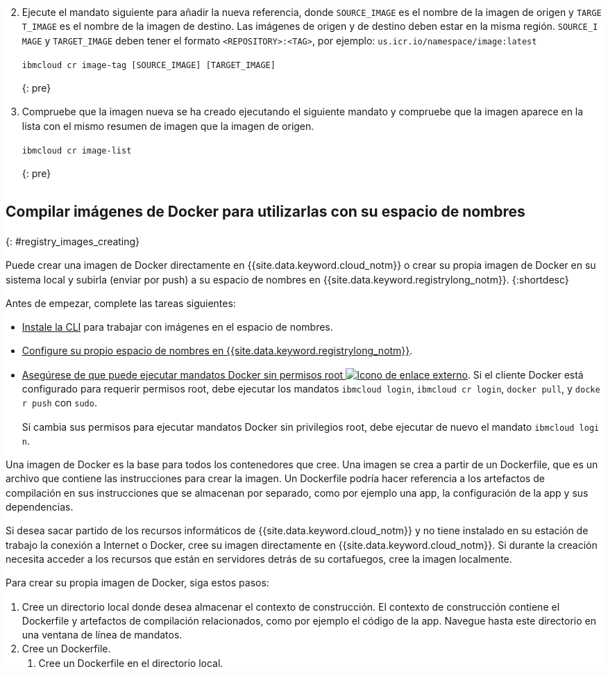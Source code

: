 2. Ejecute el mandato siguiente para añadir la nueva referencia, donde `SOURCE_IMAGE` es el nombre de la imagen de origen y `TARGET_IMAGE` es el nombre de la imagen de destino. Las imágenes de origen y de destino deben estar en la misma región. `SOURCE_IMAGE` y `TARGET_IMAGE` deben tener el formato `<REPOSITORY>:<TAG>`, por ejemplo: `us.icr.io/namespace/image:latest`

   ```
   ibmcloud cr image-tag [SOURCE_IMAGE] [TARGET_IMAGE]
   ```
   {: pre}

3. Compruebe que la imagen nueva se ha creado ejecutando el siguiente mandato y compruebe que la imagen aparece en la lista con el mismo resumen de imagen que la imagen de origen.

   ```
   ibmcloud cr image-list
   ```
   {: pre}

## Compilar imágenes de Docker para utilizarlas con su espacio de nombres
{: #registry_images_creating}

Puede crear una imagen de Docker directamente en {{site.data.keyword.cloud_notm}} o crear su propia imagen de Docker en su sistema local y subirla (enviar por push) a su espacio de nombres en {{site.data.keyword.registrylong_notm}}.
{:shortdesc}

Antes de empezar, complete las tareas siguientes:

- [Instale la CLI](/docs/services/Registry?topic=registry-registry_setup_cli_namespace#cli_namespace_registry_cli_install) para trabajar con imágenes en el espacio de nombres.
- [Configure su propio espacio de nombres en {{site.data.keyword.registrylong_notm}}](/docs/services/Registry?topic=registry-registry_setup_cli_namespace#registry_namespace_setup).
- [Asegúrese de que puede ejecutar mandatos Docker sin permisos root ![Icono de enlace externo](../../icons/launch-glyph.svg "Icono de enlace externo")](https://docs.docker.com/install/linux/linux-postinstall/). Si el cliente Docker está configurado para requerir permisos root, debe ejecutar los mandatos `ibmcloud login`, `ibmcloud cr login`, `docker pull`, y `docker push` con `sudo`.

  Si cambia sus permisos para ejecutar mandatos Docker sin privilegios root, debe ejecutar de nuevo el mandato `ibmcloud login`.

Una imagen de Docker es la base para todos los contenedores que cree. Una imagen se crea a partir de un Dockerfile, que es un archivo que contiene las instrucciones para crear la imagen. Un Dockerfile podría hacer referencia a los artefactos de compilación en sus instrucciones que se almacenan por separado, como por ejemplo una app, la configuración de la app y sus dependencias.

Si desea sacar partido de los recursos informáticos de {{site.data.keyword.cloud_notm}} y no tiene instalado en su estación de trabajo la conexión a Internet o Docker, cree su imagen directamente en {{site.data.keyword.cloud_notm}}. Si durante la creación necesita acceder a los recursos que están en servidores detrás de su cortafuegos, cree la imagen localmente.

Para crear su propia imagen de Docker, siga estos pasos:

1. Cree un directorio local donde desea almacenar el contexto de construcción. El contexto de construcción contiene el Dockerfile y artefactos de compilación relacionados, como por ejemplo el código de la app. Navegue hasta este directorio en una ventana de línea de mandatos.
2. Cree un Dockerfile.
    1. Cree un Dockerfile en el directorio local.
